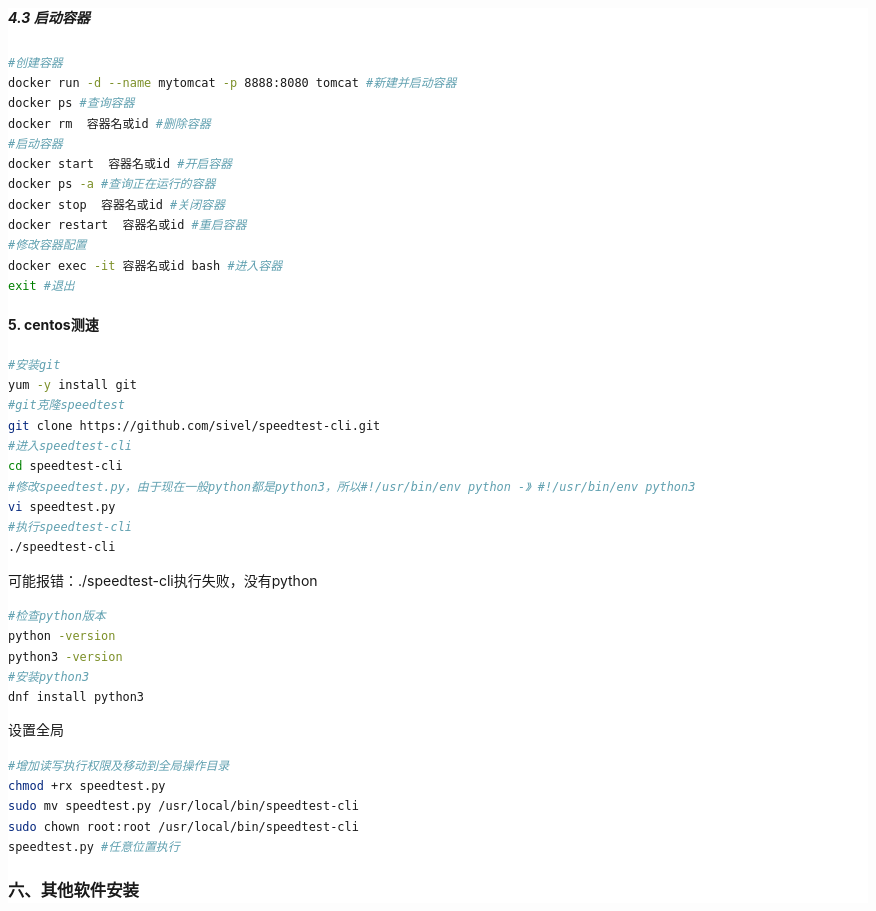 ##### 4.3 启动容器

```sh
#创建容器
docker run -d --name mytomcat -p 8888:8080 tomcat #新建并启动容器
docker ps #查询容器
docker rm  容器名或id #删除容器
#启动容器
docker start  容器名或id #开启容器
docker ps -a #查询正在运行的容器
docker stop  容器名或id #关闭容器
docker restart  容器名或id #重启容器
#修改容器配置
docker exec -it 容器名或id bash #进入容器
exit #退出
```

#### 5. centos测速

```sh
#安装git
yum -y install git
#git克隆speedtest
git clone https://github.com/sivel/speedtest-cli.git
#进入speedtest-cli
cd speedtest-cli
#修改speedtest.py，由于现在一般python都是python3，所以#!/usr/bin/env python -》 #!/usr/bin/env python3
vi speedtest.py
#执行speedtest-cli
./speedtest-cli
```

可能报错：./speedtest-cli执行失败，没有python

```sh
#检查python版本
python -version
python3 -version
#安装python3
dnf install python3
```

设置全局

```sh
#增加读写执行权限及移动到全局操作目录
chmod +rx speedtest.py
sudo mv speedtest.py /usr/local/bin/speedtest-cli
sudo chown root:root /usr/local/bin/speedtest-cli
speedtest.py #任意位置执行
```



### 六、其他软件安装
